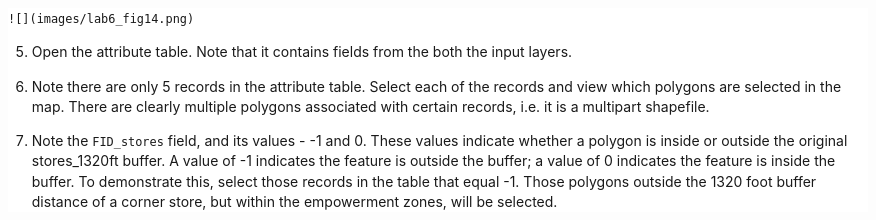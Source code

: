     ![](images/lab6_fig14.png) 

5.  Open the attribute table. Note that it contains fields from the both
    the input layers.

6.  Note there are only 5 records in the attribute table. Select each of
    the records and view which polygons are selected in the map. There
    are clearly multiple polygons associated with certain records,
    i.e. it is a multipart shapefile.

7.  Note the `FID_stores` field, and its values - -1 and 0. These values
    indicate whether a polygon is inside or outside the original
    stores\_1320ft buffer. A value of -1 indicates the feature is
    outside the buffer; a value of 0 indicates the feature is inside the
    buffer. To demonstrate this, select those records in the table that
    equal -1. Those polygons outside the 1320 foot buffer distance of a
    corner store, but within the empowerment zones, will be selected.
    